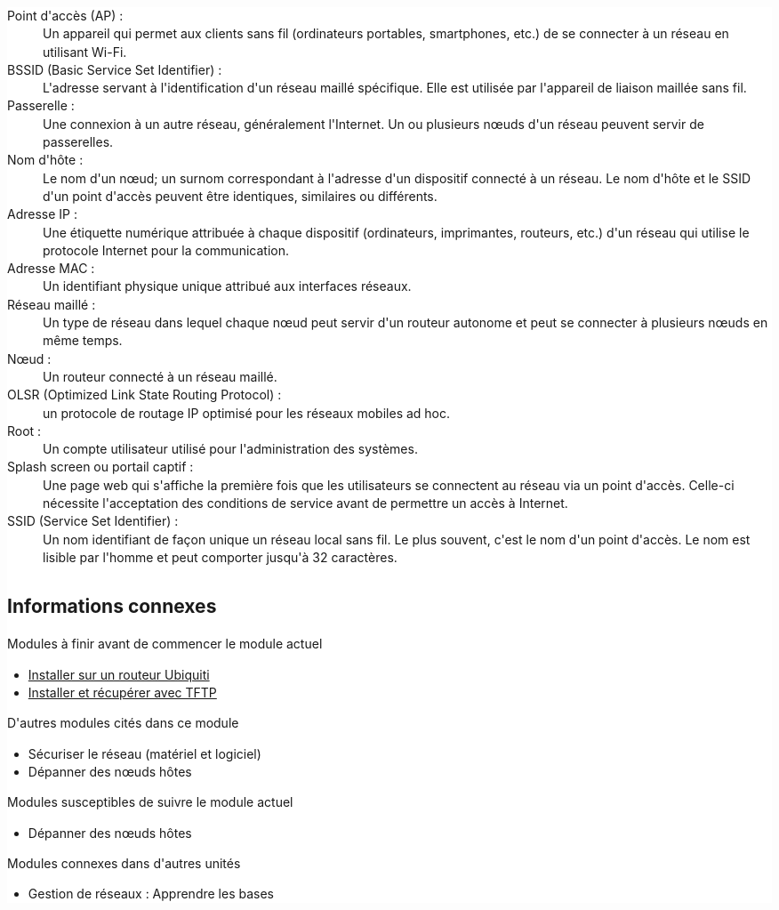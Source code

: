 <dl>
<dt>Point d'accès (AP) :</dt>
	<dd>Un appareil qui permet aux clients sans fil (ordinateurs portables, smartphones, etc.) de se connecter à un réseau en utilisant Wi-Fi.</dd>
	<dt>BSSID (Basic Service Set Identifier) :</dt>
	<dd>L'adresse servant à l'identification d'un réseau maillé spécifique. Elle est utilisée par l'appareil de liaison maillée sans fil.</dd>
	<dt>Passerelle :</dt>
	<dd>Une connexion à un autre réseau, généralement l'Internet. Un ou plusieurs nœuds d'un réseau peuvent servir de passerelles. </dd>
	<dt>Nom d'hôte :</dt>
	<dd>Le nom d'un nœud; un surnom correspondant à l'adresse d'un dispositif connecté à un réseau. Le nom d'hôte et le SSID d'un point d'accès peuvent être identiques, similaires ou différents. </dd>
	<dt>Adresse IP :</dt>
	<dd>Une étiquette numérique attribuée à chaque dispositif (ordinateurs, imprimantes, routeurs, etc.) d'un réseau qui utilise le protocole Internet pour la communication.</dd>
	<dt>Adresse MAC :</dt>
	<dd>Un identifiant physique unique attribué aux interfaces réseaux.</dd>
	<dt>Réseau maillé :</dt>
	<dd>Un type de réseau dans lequel chaque nœud peut servir d'un routeur autonome et peut se connecter à plusieurs nœuds en même temps. </dd>
	<dt>Nœud :</dt>
	<dd>Un routeur connecté à un réseau maillé.</dd>
	<dt>OLSR (Optimized Link State Routing Protocol) :</dt>
	<dd>un protocole de routage IP optimisé pour les réseaux mobiles ad hoc.</dd>
	<dt>Root :</dt>
	<dd>Un compte utilisateur utilisé pour l'administration des systèmes.</dd>
	<dt>Splash screen ou portail captif : </dt>
	<dd>Une page web qui s'affiche la première fois que les utilisateurs se connectent au réseau via un point d'accès. Celle-ci nécessite l'acceptation des conditions de service avant de permettre un accès à Internet.</dd>
	<dt>SSID (Service Set Identifier) :</dt>
	<dd>Un nom identifiant de façon unique un réseau local sans fil. Le plus souvent, c'est le nom d'un point d'accès. Le nom est lisible par l'homme et peut comporter jusqu'à 32 caractères. </dd>
</dl>
</section>
<section id="section-related-information">
<h2>Informations connexes</h2>

<p>Modules à finir avant de commencer le module actuel</p>

<ul>
<li><a href="/fr/docs/cck/installing-configuring/install-ubiquiti-router">Installer sur un routeur Ubiquiti</a></li>
	<li><a href="/fr/docs/cck/install-and-recover-tftp">Installer et récupérer avec TFTP</a></li>
</ul>
<p>D'autres modules cités dans ce module</p>

<ul>
<li>Sécuriser le réseau (matériel et logiciel) </li>
	<li>Dépanner des nœuds hôtes</li>
</ul>
<p>Modules susceptibles de suivre le module actuel</p>

<ul>
<li>Dépanner des nœuds hôtes</li>
</ul>
<p>Modules connexes dans d'autres unités </p>

<ul>
<li>Gestion de réseaux : Apprendre les bases</li>
</ul>
</section> 
